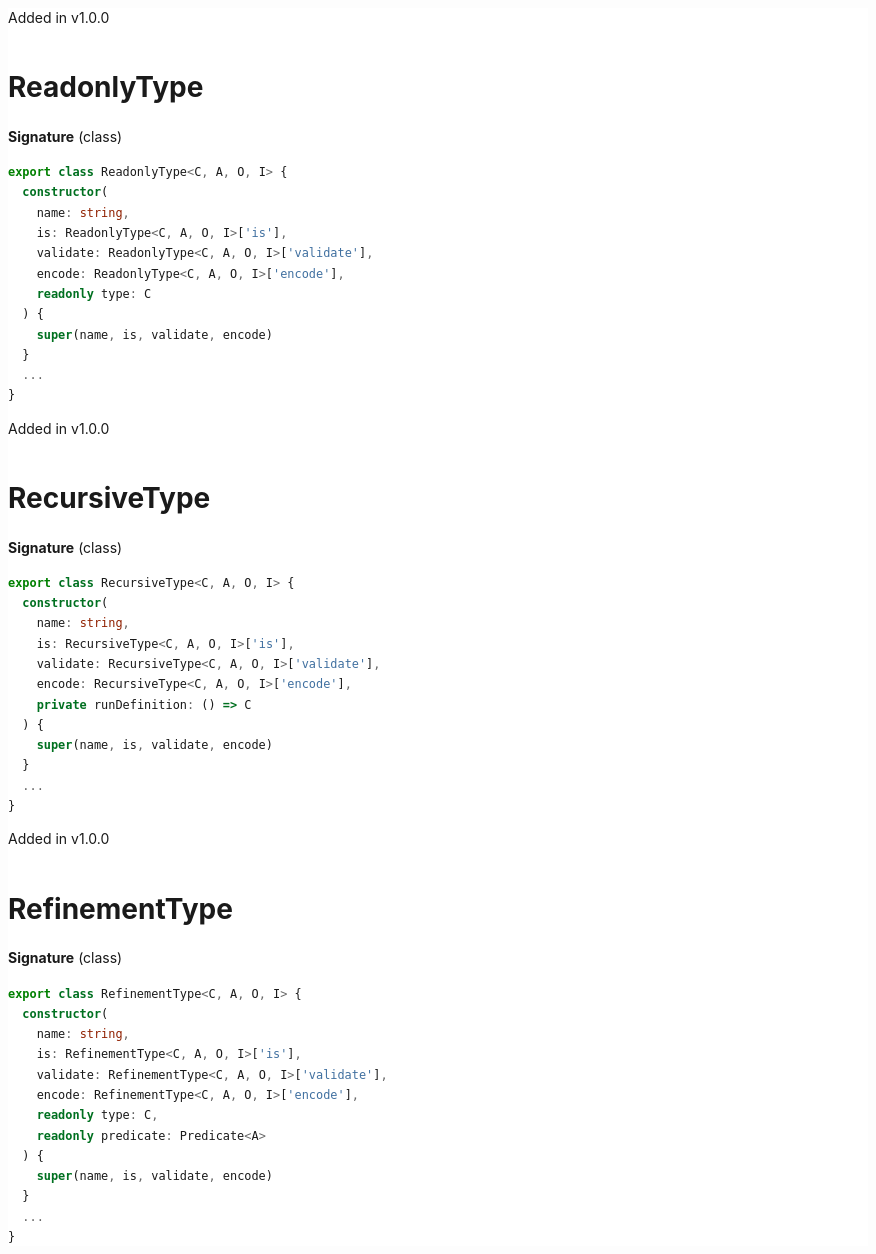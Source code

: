 Added in v1.0.0

# ReadonlyType

**Signature** (class)

```ts
export class ReadonlyType<C, A, O, I> {
  constructor(
    name: string,
    is: ReadonlyType<C, A, O, I>['is'],
    validate: ReadonlyType<C, A, O, I>['validate'],
    encode: ReadonlyType<C, A, O, I>['encode'],
    readonly type: C
  ) {
    super(name, is, validate, encode)
  }
  ...
}
```

Added in v1.0.0

# RecursiveType

**Signature** (class)

```ts
export class RecursiveType<C, A, O, I> {
  constructor(
    name: string,
    is: RecursiveType<C, A, O, I>['is'],
    validate: RecursiveType<C, A, O, I>['validate'],
    encode: RecursiveType<C, A, O, I>['encode'],
    private runDefinition: () => C
  ) {
    super(name, is, validate, encode)
  }
  ...
}
```

Added in v1.0.0

# RefinementType

**Signature** (class)

```ts
export class RefinementType<C, A, O, I> {
  constructor(
    name: string,
    is: RefinementType<C, A, O, I>['is'],
    validate: RefinementType<C, A, O, I>['validate'],
    encode: RefinementType<C, A, O, I>['encode'],
    readonly type: C,
    readonly predicate: Predicate<A>
  ) {
    super(name, is, validate, encode)
  }
  ...
}
```


  [key: string]: Any
  [key: string]: Mixed